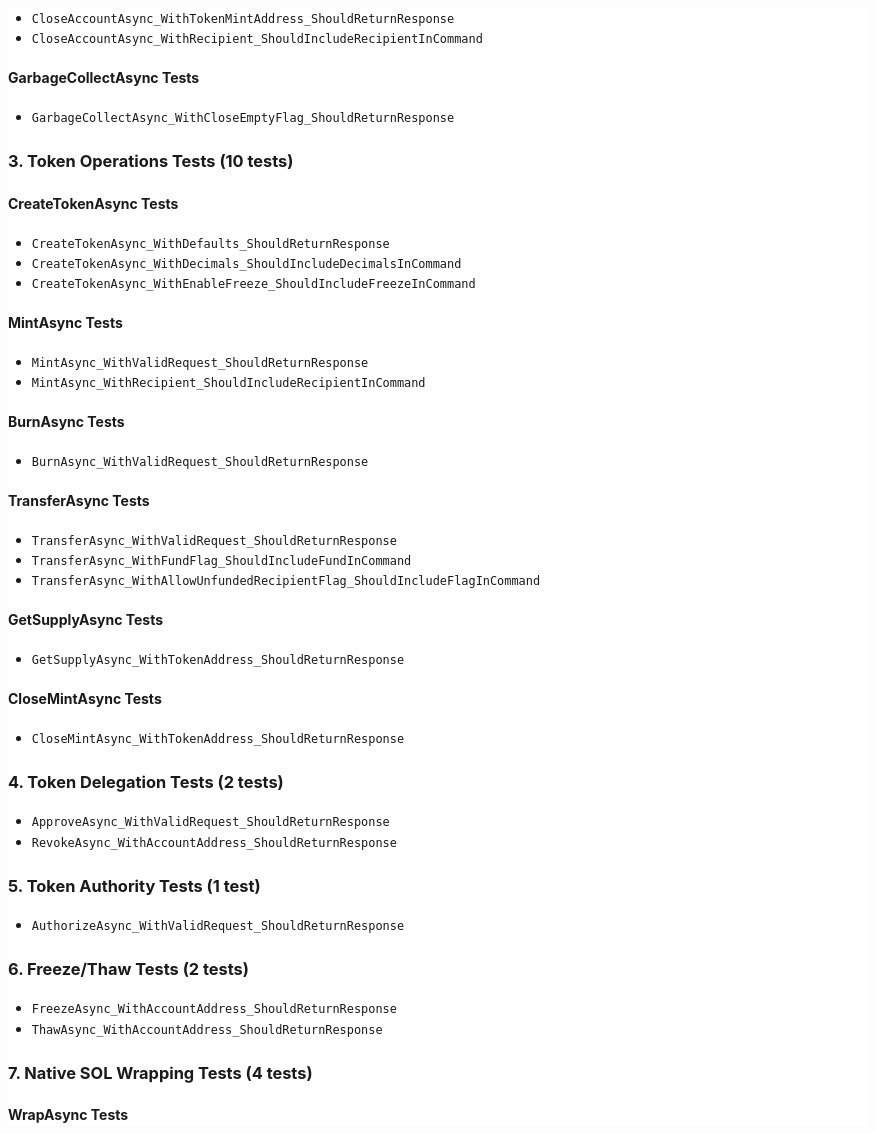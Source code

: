 - `CloseAccountAsync_WithTokenMintAddress_ShouldReturnResponse`
- `CloseAccountAsync_WithRecipient_ShouldIncludeRecipientInCommand`

#### GarbageCollectAsync Tests

- `GarbageCollectAsync_WithCloseEmptyFlag_ShouldReturnResponse`

### 3. Token Operations Tests (10 tests)

#### CreateTokenAsync Tests

- `CreateTokenAsync_WithDefaults_ShouldReturnResponse`
- `CreateTokenAsync_WithDecimals_ShouldIncludeDecimalsInCommand`
- `CreateTokenAsync_WithEnableFreeze_ShouldIncludeFreezeInCommand`

#### MintAsync Tests

- `MintAsync_WithValidRequest_ShouldReturnResponse`
- `MintAsync_WithRecipient_ShouldIncludeRecipientInCommand`

#### BurnAsync Tests

- `BurnAsync_WithValidRequest_ShouldReturnResponse`

#### TransferAsync Tests

- `TransferAsync_WithValidRequest_ShouldReturnResponse`
- `TransferAsync_WithFundFlag_ShouldIncludeFundInCommand`
- `TransferAsync_WithAllowUnfundedRecipientFlag_ShouldIncludeFlagInCommand`

#### GetSupplyAsync Tests

- `GetSupplyAsync_WithTokenAddress_ShouldReturnResponse`

#### CloseMintAsync Tests

- `CloseMintAsync_WithTokenAddress_ShouldReturnResponse`

### 4. Token Delegation Tests (2 tests)

- `ApproveAsync_WithValidRequest_ShouldReturnResponse`
- `RevokeAsync_WithAccountAddress_ShouldReturnResponse`

### 5. Token Authority Tests (1 test)

- `AuthorizeAsync_WithValidRequest_ShouldReturnResponse`

### 6. Freeze/Thaw Tests (2 tests)

- `FreezeAsync_WithAccountAddress_ShouldReturnResponse`
- `ThawAsync_WithAccountAddress_ShouldReturnResponse`

### 7. Native SOL Wrapping Tests (4 tests)

#### WrapAsync Tests
